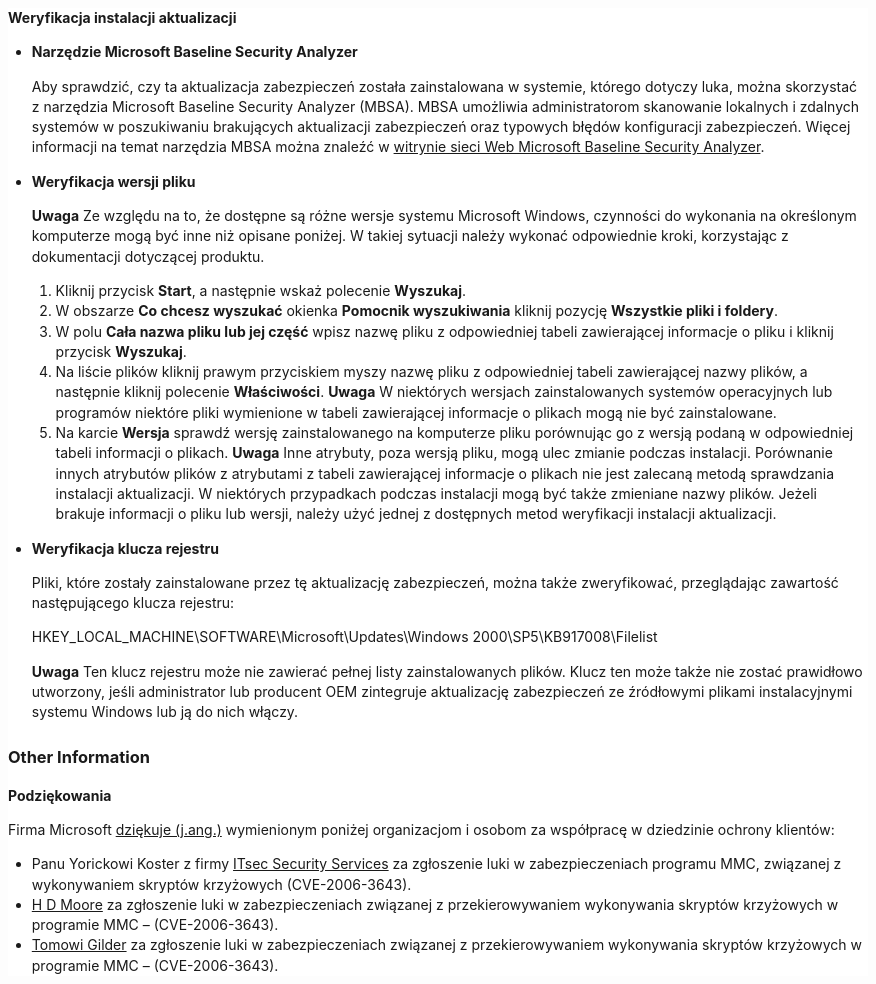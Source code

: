 **Weryfikacja instalacji aktualizacji**

-   **Narzędzie Microsoft Baseline Security Analyzer**

    Aby sprawdzić, czy ta aktualizacja zabezpieczeń została zainstalowana w systemie, którego dotyczy luka, można skorzystać z narzędzia Microsoft Baseline Security Analyzer (MBSA). MBSA umożliwia administratorom skanowanie lokalnych i zdalnych systemów w poszukiwaniu brakujących aktualizacji zabezpieczeń oraz typowych błędów konfiguracji zabezpieczeń. Więcej informacji na temat narzędzia MBSA można znaleźć w [witrynie sieci Web Microsoft Baseline Security Analyzer](http://www.microsoft.com/poland/technet/security/tools/mbsa.mspx).

-   **Weryfikacja wersji pliku**

    **Uwaga** Ze względu na to, że dostępne są różne wersje systemu Microsoft Windows, czynności do wykonania na określonym komputerze mogą być inne niż opisane poniżej. W takiej sytuacji należy wykonać odpowiednie kroki, korzystając z dokumentacji dotyczącej produktu.

    1.  Kliknij przycisk **Start**, a następnie wskaż polecenie **Wyszukaj**.
    2.  W obszarze **Co chcesz wyszukać** okienka **Pomocnik wyszukiwania** kliknij pozycję **Wszystkie pliki i foldery**.
    3.  W polu **Cała nazwa pliku lub jej część** wpisz nazwę pliku z odpowiedniej tabeli zawierającej informacje o pliku i kliknij przycisk **Wyszukaj**.
    4.  Na liście plików kliknij prawym przyciskiem myszy nazwę pliku z odpowiedniej tabeli zawierającej nazwy plików, a następnie kliknij polecenie **Właściwości**.
        **Uwaga** W niektórych wersjach zainstalowanych systemów operacyjnych lub programów niektóre pliki wymienione w tabeli zawierającej informacje o plikach mogą nie być zainstalowane.
    5.  Na karcie **Wersja** sprawdź wersję zainstalowanego na komputerze pliku porównując go z wersją podaną w odpowiedniej tabeli informacji o plikach.
        **Uwaga** Inne atrybuty, poza wersją pliku, mogą ulec zmianie podczas instalacji. Porównanie innych atrybutów plików z atrybutami z tabeli zawierającej informacje o plikach nie jest zalecaną metodą sprawdzania instalacji aktualizacji. W niektórych przypadkach podczas instalacji mogą być także zmieniane nazwy plików. Jeżeli brakuje informacji o pliku lub wersji, należy użyć jednej z dostępnych metod weryfikacji instalacji aktualizacji.

-   **Weryfikacja klucza rejestru**

    Pliki, które zostały zainstalowane przez tę aktualizację zabezpieczeń, można także zweryfikować, przeglądając zawartość następującego klucza rejestru:

    HKEY\_LOCAL\_MACHINE\\SOFTWARE\\Microsoft\\Updates\\Windows 2000\\SP5\\KB917008\\Filelist

    **Uwaga** Ten klucz rejestru może nie zawierać pełnej listy zainstalowanych plików. Klucz ten może także nie zostać prawidłowo utworzony, jeśli administrator lub producent OEM zintegruje aktualizację zabezpieczeń ze źródłowymi plikami instalacyjnymi systemu Windows lub ją do nich włączy.

### Other Information

**Podziękowania**

Firma Microsoft [dziękuje (j.ang.)](http://go.microsoft.com/fwlink/?linkid=21127) wymienionym poniżej organizacjom i osobom za współpracę w dziedzinie ochrony klientów:

-   Panu Yorickowi Koster z firmy [ITsec Security Services](http://www.itsec-ss.nl/) za zgłoszenie luki w zabezpieczeniach programu MMC, związanej z wykonywaniem skryptów krzyżowych (CVE-2006-3643).
-   [H D Moore](http://www.microsoft.com/technet/security/bulletin/www.metasploit.com) za zgłoszenie luki w zabezpieczeniach związanej z przekierowywaniem wykonywania skryptów krzyżowych w programie MMC – (CVE-2006-3643).
-   [Tomowi Gilder](http://tom.me.uk/) za zgłoszenie luki w zabezpieczeniach związanej z przekierowywaniem wykonywania skryptów krzyżowych w programie MMC – (CVE-2006-3643).

